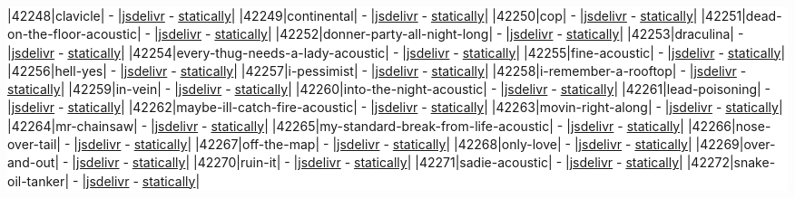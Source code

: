 |42248|clavicle| - |[jsdelivr](https://cdn.jsdelivr.net/gh/dbchord/c8-3-6/40001-45000/42001-42500/clavicle.png) - [statically](https://cdn.statically.io/gh/dbchord/c8-3-6/i/40001-45000/42001-42500/clavicle.png)|
|42249|continental| - |[jsdelivr](https://cdn.jsdelivr.net/gh/dbchord/c8-3-6/40001-45000/42001-42500/continental.png) - [statically](https://cdn.statically.io/gh/dbchord/c8-3-6/i/40001-45000/42001-42500/continental.png)|
|42250|cop| - |[jsdelivr](https://cdn.jsdelivr.net/gh/dbchord/c8-3-6/40001-45000/42001-42500/cop.png) - [statically](https://cdn.statically.io/gh/dbchord/c8-3-6/i/40001-45000/42001-42500/cop.png)|
|42251|dead-on-the-floor-acoustic| - |[jsdelivr](https://cdn.jsdelivr.net/gh/dbchord/c8-3-6/40001-45000/42001-42500/dead-on-the-floor-acoustic.png) - [statically](https://cdn.statically.io/gh/dbchord/c8-3-6/i/40001-45000/42001-42500/dead-on-the-floor-acoustic.png)|
|42252|donner-party-all-night-long| - |[jsdelivr](https://cdn.jsdelivr.net/gh/dbchord/c8-3-6/40001-45000/42001-42500/donner-party-all-night-long.png) - [statically](https://cdn.statically.io/gh/dbchord/c8-3-6/i/40001-45000/42001-42500/donner-party-all-night-long.png)|
|42253|draculina| - |[jsdelivr](https://cdn.jsdelivr.net/gh/dbchord/c8-3-6/40001-45000/42001-42500/draculina.png) - [statically](https://cdn.statically.io/gh/dbchord/c8-3-6/i/40001-45000/42001-42500/draculina.png)|
|42254|every-thug-needs-a-lady-acoustic| - |[jsdelivr](https://cdn.jsdelivr.net/gh/dbchord/c8-3-6/40001-45000/42001-42500/every-thug-needs-a-lady-acoustic.png) - [statically](https://cdn.statically.io/gh/dbchord/c8-3-6/i/40001-45000/42001-42500/every-thug-needs-a-lady-acoustic.png)|
|42255|fine-acoustic| - |[jsdelivr](https://cdn.jsdelivr.net/gh/dbchord/c8-3-6/40001-45000/42001-42500/fine-acoustic.png) - [statically](https://cdn.statically.io/gh/dbchord/c8-3-6/i/40001-45000/42001-42500/fine-acoustic.png)|
|42256|hell-yes| - |[jsdelivr](https://cdn.jsdelivr.net/gh/dbchord/c8-3-6/40001-45000/42001-42500/hell-yes.png) - [statically](https://cdn.statically.io/gh/dbchord/c8-3-6/i/40001-45000/42001-42500/hell-yes.png)|
|42257|i-pessimist| - |[jsdelivr](https://cdn.jsdelivr.net/gh/dbchord/c8-3-6/40001-45000/42001-42500/i-pessimist.png) - [statically](https://cdn.statically.io/gh/dbchord/c8-3-6/i/40001-45000/42001-42500/i-pessimist.png)|
|42258|i-remember-a-rooftop| - |[jsdelivr](https://cdn.jsdelivr.net/gh/dbchord/c8-3-6/40001-45000/42001-42500/i-remember-a-rooftop.png) - [statically](https://cdn.statically.io/gh/dbchord/c8-3-6/i/40001-45000/42001-42500/i-remember-a-rooftop.png)|
|42259|in-vein| - |[jsdelivr](https://cdn.jsdelivr.net/gh/dbchord/c8-3-6/40001-45000/42001-42500/in-vein.png) - [statically](https://cdn.statically.io/gh/dbchord/c8-3-6/i/40001-45000/42001-42500/in-vein.png)|
|42260|into-the-night-acoustic| - |[jsdelivr](https://cdn.jsdelivr.net/gh/dbchord/c8-3-6/40001-45000/42001-42500/into-the-night-acoustic.png) - [statically](https://cdn.statically.io/gh/dbchord/c8-3-6/i/40001-45000/42001-42500/into-the-night-acoustic.png)|
|42261|lead-poisoning| - |[jsdelivr](https://cdn.jsdelivr.net/gh/dbchord/c8-3-6/40001-45000/42001-42500/lead-poisoning.png) - [statically](https://cdn.statically.io/gh/dbchord/c8-3-6/i/40001-45000/42001-42500/lead-poisoning.png)|
|42262|maybe-ill-catch-fire-acoustic| - |[jsdelivr](https://cdn.jsdelivr.net/gh/dbchord/c8-3-6/40001-45000/42001-42500/maybe-ill-catch-fire-acoustic.png) - [statically](https://cdn.statically.io/gh/dbchord/c8-3-6/i/40001-45000/42001-42500/maybe-ill-catch-fire-acoustic.png)|
|42263|movin-right-along| - |[jsdelivr](https://cdn.jsdelivr.net/gh/dbchord/c8-3-6/40001-45000/42001-42500/movin-right-along.png) - [statically](https://cdn.statically.io/gh/dbchord/c8-3-6/i/40001-45000/42001-42500/movin-right-along.png)|
|42264|mr-chainsaw| - |[jsdelivr](https://cdn.jsdelivr.net/gh/dbchord/c8-3-6/40001-45000/42001-42500/mr-chainsaw.png) - [statically](https://cdn.statically.io/gh/dbchord/c8-3-6/i/40001-45000/42001-42500/mr-chainsaw.png)|
|42265|my-standard-break-from-life-acoustic| - |[jsdelivr](https://cdn.jsdelivr.net/gh/dbchord/c8-3-6/40001-45000/42001-42500/my-standard-break-from-life-acoustic.png) - [statically](https://cdn.statically.io/gh/dbchord/c8-3-6/i/40001-45000/42001-42500/my-standard-break-from-life-acoustic.png)|
|42266|nose-over-tail| - |[jsdelivr](https://cdn.jsdelivr.net/gh/dbchord/c8-3-6/40001-45000/42001-42500/nose-over-tail.png) - [statically](https://cdn.statically.io/gh/dbchord/c8-3-6/i/40001-45000/42001-42500/nose-over-tail.png)|
|42267|off-the-map| - |[jsdelivr](https://cdn.jsdelivr.net/gh/dbchord/c8-3-6/40001-45000/42001-42500/off-the-map.png) - [statically](https://cdn.statically.io/gh/dbchord/c8-3-6/i/40001-45000/42001-42500/off-the-map.png)|
|42268|only-love| - |[jsdelivr](https://cdn.jsdelivr.net/gh/dbchord/c8-3-6/40001-45000/42001-42500/only-love.png) - [statically](https://cdn.statically.io/gh/dbchord/c8-3-6/i/40001-45000/42001-42500/only-love.png)|
|42269|over-and-out| - |[jsdelivr](https://cdn.jsdelivr.net/gh/dbchord/c8-3-6/40001-45000/42001-42500/over-and-out.png) - [statically](https://cdn.statically.io/gh/dbchord/c8-3-6/i/40001-45000/42001-42500/over-and-out.png)|
|42270|ruin-it| - |[jsdelivr](https://cdn.jsdelivr.net/gh/dbchord/c8-3-6/40001-45000/42001-42500/ruin-it.png) - [statically](https://cdn.statically.io/gh/dbchord/c8-3-6/i/40001-45000/42001-42500/ruin-it.png)|
|42271|sadie-acoustic| - |[jsdelivr](https://cdn.jsdelivr.net/gh/dbchord/c8-3-6/40001-45000/42001-42500/sadie-acoustic.png) - [statically](https://cdn.statically.io/gh/dbchord/c8-3-6/i/40001-45000/42001-42500/sadie-acoustic.png)|
|42272|snake-oil-tanker| - |[jsdelivr](https://cdn.jsdelivr.net/gh/dbchord/c8-3-6/40001-45000/42001-42500/snake-oil-tanker.png) - [statically](https://cdn.statically.io/gh/dbchord/c8-3-6/i/40001-45000/42001-42500/snake-oil-tanker.png)|